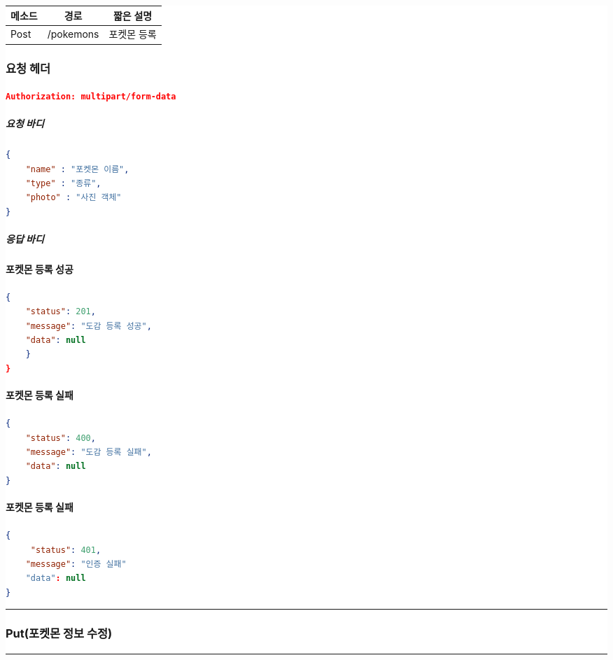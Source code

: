 | 메소드 | 경로      | 짧은 설명   |
| ------ | --------- | ----------- |
| Post   | /pokemons | 포켓몬 등록 |

### 요청 헤더

```json
Authorization: multipart/form-data
```

##### 요청 바디

```json
{
    "name" : "포켓몬 이름",
    "type" : "종류",
    "photo" : "사진 객체"
}
```

##### 응답 바디

#### 포켓몬 등록 성공

```json
{
    "status": 201,
    "message": "도감 등록 성공",
    "data": null
    }
}
```
#### 포켓몬 등록 실패

```json
{
    "status": 400,
    "message": "도감 등록 실패",
    "data": null
}
```



#### 포켓몬 등록 실패
```json
{
     "status": 401,
    "message": "인증 실패"
    "data": null
}
```
***
### Put(포켓몬 정보 수정)
***
